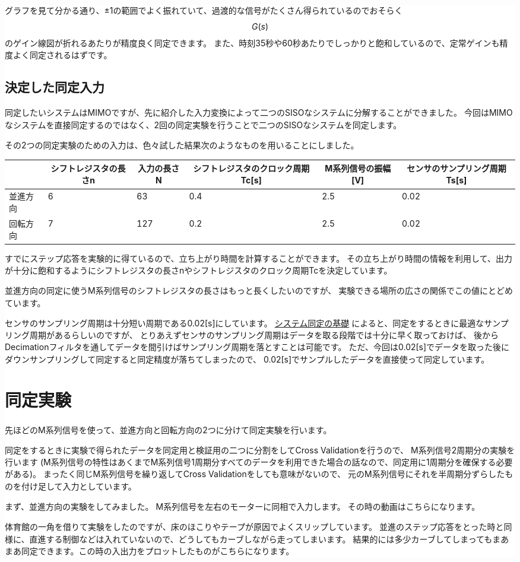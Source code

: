 グラフを見て分かる通り、±1の範囲でよく振れていて、過渡的な信号がたくさん得られているのでおそらく$$G(s)$$のゲイン線図が折れるあたりが精度良く同定できます。
また、時刻35秒や60秒あたりでしっかりと飽和しているので、定常ゲインも精度よく同定されるはずです。

## 決定した同定入力
同定したいシステムはMIMOですが、先に紹介した入力変換によって二つのSISOなシステムに分解することができました。
今回はMIMOなシステムを直接同定するのではなく、2回の同定実験を行うことで二つのSISOなシステムを同定します。

その2つの同定実験のための入力は、色々試した結果次のようなものを用いることにしました。


|                | シフトレジスタの長さn | 入力の長さN | シフトレジスタのクロック周期Tc[s] | M系列信号の振幅[V] | センサのサンプリング周期Ts[s] |
|----------------|-----------------------|-------------|-----------------------------------|--------------------|-------------------------------|
| 並進方向        | 6                     | 63          | 0.4                               | 2.5                | 0.02                          |
| 回転方向        | 7                     | 127         | 0.2                               | 2.5                | 0.02                          |

すでにステップ応答を実験的に得ているので、立ち上がり時間を計算することができます。
その立ち上がり時間の情報を利用して、出力が十分に飽和するようにシフトレジスタの長さnやシフトレジスタのクロック周期Tcを決定しています。

並進方向の同定に使うM系列信号のシフトレジスタの長さはもっと長くしたいのですが、
実験できる場所の広さの関係でこの値にとどめています。


センサのサンプリング周期は十分短い周期である0.02[s]にしています。
[システム同定の基礎](https://www.amazon.co.jp/%E3%82%B7%E3%82%B9%E3%83%86%E3%83%A0%E5%90%8C%E5%AE%9A%E3%81%AE%E5%9F%BA%E7%A4%8E-%E8%B6%B3%E7%AB%8B-%E4%BF%AE%E4%B8%80/dp/4501114800/ref=sr_1_1?ie=UTF8&qid=1495871797&sr=8-1&keywords=%E3%82%B7%E3%82%B9%E3%83%86%E3%83%A0%E5%90%8C%E5%AE%9A%E3%81%AE%E5%9F%BA%E7%A4%8E)
によると、同定をするときに最適なサンプリング周期があるらしいのですが、
とりあえずセンサのサンプリング周期はデータを取る段階では十分に早く取っておけば、
後からDecimationフィルタを通してデータを間引けばサンプリング周期を落とすことは可能です。
ただ、今回は0.02[s]でデータを取った後にダウンサンプリングして同定すると同定精度が落ちてしまったので、
0.02[s]でサンプルしたデータを直接使って同定しています。


# 同定実験
先ほどのM系列信号を使って、並進方向と回転方向の2つに分けて同定実験を行います。

同定をするときに実験で得られたデータを同定用と検証用の二つに分割をしてCross Validationを行うので、
M系列信号2周期分の実験を行います
(M系列信号の特性はあくまでM系列信号1周期分すべてのデータを利用できた場合の話なので、同定用に1周期分を確保する必要がある)。
まったく同じM系列信号を繰り返してCross Validationをしても意味がないので、
元のM系列信号にそれを半周期分ずらしたものを付け足して入力としています。

まず、並進方向の実験をしてみました。
M系列信号を左右のモーターに同相で入力します。
その時の動画はこちらになります。

<iframe width="600" height="340" src="https://www.youtube.com/embed/JpwMptHsmcM" frameborder="0" allowfullscreen></iframe>

体育館の一角を借りて実験をしたのですが、床のほこりやテープが原因でよくスリップしています。
並進のステップ応答をとった時と同様に、直進する制御などは入れていないので、どうしてもカーブしながら走ってしまいます。
結果的には多少カーブしてしまってもまあまあ同定できます。この時の入出力をプロットしたものがこちらになります。
